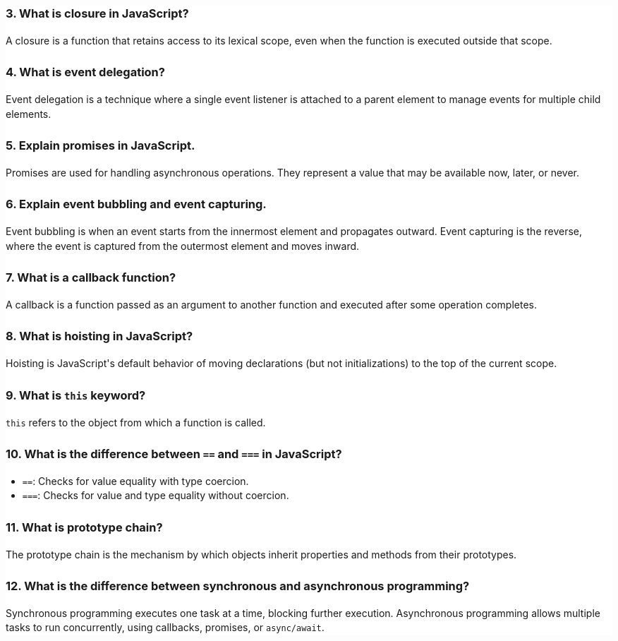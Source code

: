 ### 3. What is closure in JavaScript?

A closure is a function that retains access to its lexical scope, even when the function is executed outside that scope.

### 4. What is event delegation?

Event delegation is a technique where a single event listener is attached to a parent element to manage events for multiple child elements.

### 5. Explain promises in JavaScript.

Promises are used for handling asynchronous operations. They represent a value that may be available now, later, or never.

### 6. Explain event bubbling and event capturing.

Event bubbling is when an event starts from the innermost element and propagates outward. Event capturing is the reverse, where the event is captured from the outermost element and moves inward.

### 7. What is a callback function?

A callback is a function passed as an argument to another function and executed after some operation completes.

### 8. What is hoisting in JavaScript?

Hoisting is JavaScript's default behavior of moving declarations (but not initializations) to the top of the current scope.

### 9. What is `this` keyword?

`this` refers to the object from which a function is called.

### 10. What is the difference between `==` and `===` in JavaScript?

- `==`: Checks for value equality with type coercion.
- `===`: Checks for value and type equality without coercion.

### 11. What is prototype chain?

The prototype chain is the mechanism by which objects inherit properties and methods from their prototypes.

### 12. What is the difference between synchronous and asynchronous programming?

Synchronous programming executes one task at a time, blocking further execution. Asynchronous programming allows multiple tasks to run concurrently, using callbacks, promises, or `async/await`.

